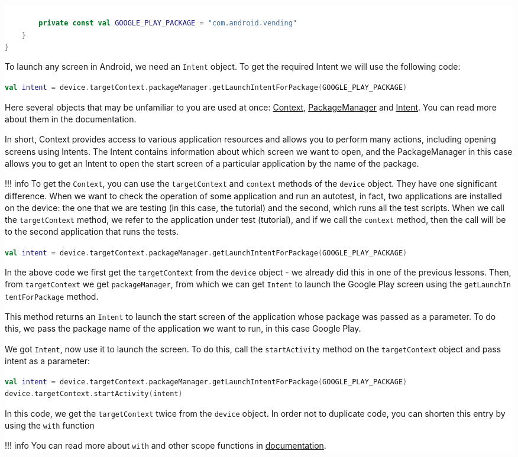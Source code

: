 ```kotlin

        private const val GOOGLE_PLAY_PACKAGE = "com.android.vending"
    }
}
```

To launch any screen in Android, we need an `Intent` object. To get the required Intent we will use the following code:

```kotlin
val intent = device.targetContext.packageManager.getLaunchIntentForPackage(GOOGLE_PLAY_PACKAGE)
```

Here several objects that may be unfamiliar to you are used at once: [Context]( https://developer.android.com/reference/android/content/Context), [PackageManager]( https://developer.android.com/reference/android/content/pm/PackageManager) and [Intent](https://developer.android.com/reference/android/content/Intent). You can read more about them in the documentation.

In short, Context provides access to various application resources and allows you to perform many actions, including opening screens using Intents. The Intent contains information about which screen we want to open, and the PackageManager in this case allows you to get an Intent to open the start screen of a particular application by the name of the package.

!!! info
    To get the `Context`, you can use the `targetContext` and `context` methods of the `device` object. They have one significant difference.
    When we want to check the operation of some application and run an autotest, in fact, two applications are installed on the device: the one that we are testing (in this case, the tutorial) and the second, which runs all the test scripts.
    When we call the `targetContext` method, we refer to the application under test (tutorial), and if we call the `context` method, then the call will be to the second application that runs the tests.

```kotlin
val intent = device.targetContext.packageManager.getLaunchIntentForPackage(GOOGLE_PLAY_PACKAGE)
```

In the above code we first get the `targetContext` from the `device` object - we already did this in one of the previous lessons. Then, from `targetContext` we get `packageManager`, from which we can get `Intent` to launch the Google Play screen using the `getLaunchIntentForPackage` method.

This method returns an `Intent` to launch the start screen of the application whose package was passed as a parameter. To do this, we pass the package name of the application we want to run, in this case Google Play.

We got `Intent`, now use it to launch the screen. To do this, call the `startActivity` method on the `targetContext` object and pass intent as a parameter:

```kotlin
val intent = device.targetContext.packageManager.getLaunchIntentForPackage(GOOGLE_PLAY_PACKAGE)
device.targetContext.startActivity(intent)
```

In this code, we get the `targetContext` twice from the `device` object. In order not to duplicate code, you can shorten this entry by using the `with` function

!!! info
    You can read more about `with` and other scope functions in [documentation](https://kotlinlang.ru/docs/scope-functions.html).
